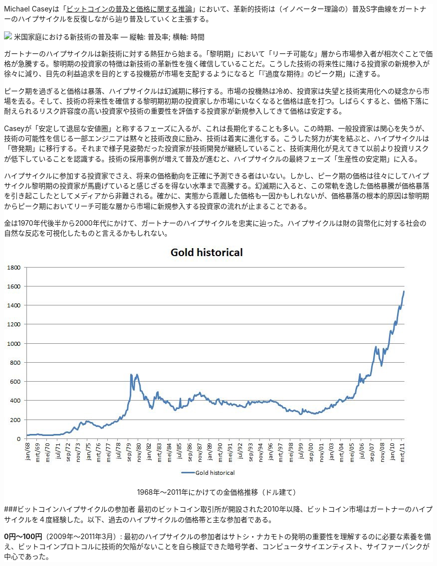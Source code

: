 
Michael Caseyは「[ビットコインの普及と価格に関する推論](https://medium.com/@mcasey0827/speculative-bitcoin-adoption-price-theory-2eed48ecf7da)」において、革新的技術は（イノベーター理論の）普及S字曲線をガートナーのハイプサイクルを反復しながら辿り普及していくと主張する。

![](/_images/the_bullish_case_for_bitcoin_7.png)
米国家庭における新技術の普及率 — 縦軸: 普及率; 横軸: 時間

ガートナーのハイプサイクルは新技術に対する熱狂から始まる。「黎明期」において「リーチ可能な」層から市場参入者が相次ぐことで価格が急騰する。黎明期の投資家の特徴は新技術の革新性を強く確信していることだ。こうした技術の将来性に賭ける投資家の新規参入が徐々に減り、目先の利益追求を目的とする投機筋が市場を支配するようになると「『過度な期待』のピーク期」に達する。

ピーク期を過ぎると価格は暴落、ハイプサイクルは幻滅期に移行する。市場の投機熱は冷め、投資家は失望と技術実用化への疑念から市場を去る。そして、技術の将来性を確信する黎明期初期の投資家しか市場にいなくなると価格は底を打つ。しばらくすると、価格下落に耐えられるリスク許容度の高い投資家や技術の重要性を評価する投資家が新規参入してきて価格は安定する。

Caseyが「安定して退屈な安値圏」と称するフェーズに入るが、これは長期化することも多い。この時期、一般投資家は関心を失うが、技術の可能性を信じる一部エンジニアは黙々と技術改良に励み、技術は着実に進化する。こうした努力が実を結ぶと、ハイプサイクルは「啓発期」に移行する。それまで様子見姿勢だった投資家が技術開発が継続していること、技術実用化が見えてきて以前より投資リスクが低下していることを認識する。技術の採用事例が増えて普及が進むと、ハイプサイクルの最終フェーズ「生産性の安定期」に入る。

ハイプサイクルに参加する投資家でさえ、将来の価格動向を正確に予測できる者はいない。しかし、ピーク期の価格は往々にしてハイプサイクル黎明期の投資家が馬鹿げていると感じざるを得ない水準まで高騰する。幻滅期に入ると、この常軌を逸した価格暴騰が価格暴落を引き起こしたとしてメディアから非難される。確かに、実態から乖離した価格も一因かもしれないが、価格暴落の根本的原因は黎明期からピーク期においてリーチ可能な層から市場に新規参入する投資家の流れが止まることである。

金は1970年代後半から2000年代にかけて、ガートナーのハイプサイクルを忠実に辿った。ハイプサイクルは財の貨幣化に対する社会の自然な反応を可視化したものと言えるかもしれない。

![](/_images/the_bullish_case_for_bitcoin_8.jpeg)
<center>1968年〜2011年にかけての金価格推移（ドル建て）</center>


###ビットコインハイプサイクルの参加者
最初のビットコイン取引所が開設された2010年以降、ビットコイン市場はガートナーのハイプサイクルを４度経験した。以下、過去のハイプサイクルの価格帯と主な参加者である。

**0円〜100円**（2009年〜2011年3月）: 最初のハイプサイクルの参加者はサトシ・ナカモトの発明の重要性を理解するのに必要な素養を備え、ビットコインプロトコルに技術的欠陥がないことを自ら検証できた暗号学者、コンピュータサイエンティスト、サイファーパンクが中心であった。
